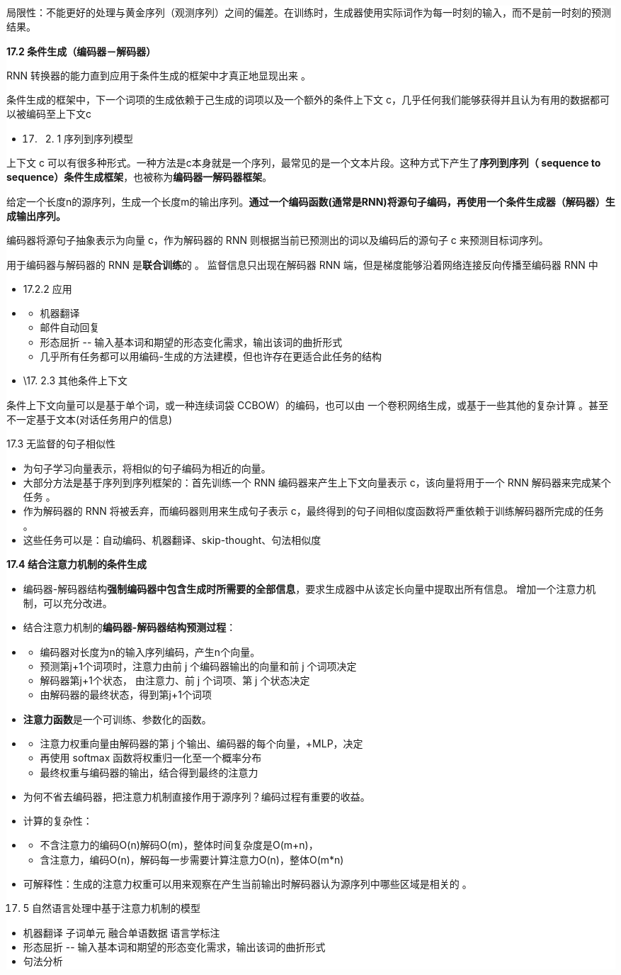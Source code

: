 局限性：不能更好的处理与黄金序列（观测序列）之间的偏差。在训练时，生成器使用实际词作为每一时刻的输入，而不是前一时刻的预测结果。

**17.2 条件生成（编码器－解码器）**

RNN 转换器的能力直到应用于条件生成的框架中才真正地显现出来 。

条件生成的框架中，下一个词项的生成依赖于己生成的词项以及一个额外的条件上下文 c，几乎任何我们能够获得并且认为有用的数据都可以被编码至上下文c

- 17. 2. 1 序列到序列模型

上下文 c 可以有很多种形式。一种方法是c本身就是一个序列，最常见的是一个文本片段。这种方式下产生了**序列到序列（ sequence to sequence）条件生成框架**，也被称为**编码器一解码器框架**。

给定一个长度n的源序列，生成一个长度m的输出序列。**通过一个编码函数(通常是RNN)将源句子编码，再使用一个条件生成器（解码器）生成输出序列。**

编码器将源句子抽象表示为向量 c，作为解码器的 RNN 则根据当前已预测出的词以及编码后的源句子 c 来预测目标词序列。

用于编码器与解码器的 RNN 是**联合训练**的 。 监督信息只出现在解码器 RNN 端，但是梯度能够沿着网络连接反向传播至编码器 RNN 中

- 17.2.2 应用

- - 机器翻译
  - 邮件自动回复
  - 形态屈折 -- 输入基本词和期望的形态变化需求，输出该词的曲折形式
  - 几乎所有任务都可以用编码-生成的方法建模，但也许存在更适合此任务的结构

- \17. 2.3 其他条件上下文

条件上下文向量可以是基于单个词，或一种连续词袋 CCBOW）的编码，也可以由 一个卷积网络生成，或基于一些其他的复杂计算 。甚至不一定基于文本(对话任务用户的信息)



17.3 无监督的句子相似性

- 为句子学习向量表示，将相似的句子编码为相近的向量。
- 大部分方法是基于序列到序列框架的：首先训练一个 RNN 编码器来产生上下文向量表示 c，该向量将用于一个 RNN 解码器来完成某个任务 。
- 作为解码器的 RNN 将被丢弃，而编码器则用来生成句子表示 c，最终得到的句子间相似度函数将严重依赖于训练解码器所完成的任务 。
- 这些任务可以是：自动编码、机器翻译、skip-thought、句法相似度



**17.4 结合注意力机制的条件生成**

- 编码器-解码器结构**强制编码器中包含生成时所需要的全部信息**，要求生成器中从该定长向量中提取出所有信息。  增加一个注意力机制，可以充分改进。

- 结合注意力机制的**编码器-解码器结构预测过程**：

- - 编码器对长度为n的输入序列编码，产生n个向量。
  - 预测第j+1个词项时，注意力由前 j 个编码器输出的向量和前 j 个词项决定
  - 解码器第j+1个状态，  由注意力、前 j 个词项、第 j 个状态决定
  - 由解码器的最终状态，得到第j+1个词项

- **注意力函数**是一个可训练、参数化的函数。

- - 注意力权重向量由解码器的第 j 个输出、编码器的每个向量，+MLP，决定
  - 再使用 softmax 函数将权重归一化至一个概率分布
  - 最终权重与编码器的输出，结合得到最终的注意力

- 为何不省去编码器，把注意力机制直接作用于源序列？编码过程有重要的收益。

- 计算的复杂性：

- - 不含注意力的编码O(n)解码O(m)，整体时间复杂度是O(m+n)，
  - 含注意力，编码O(n)，解码每一步需要计算注意力O(n)，整体O(m*n)

- 可解释性：生成的注意力权重可以用来观察在产生当前输出时解码器认为源序列中哪些区域是相关的 。



17. 5 自然语言处理中基于注意力机制的模型

- 机器翻译     子词单元  融合单语数据   语言学标注
- 形态屈折 -- 输入基本词和期望的形态变化需求，输出该词的曲折形式
- 句法分析